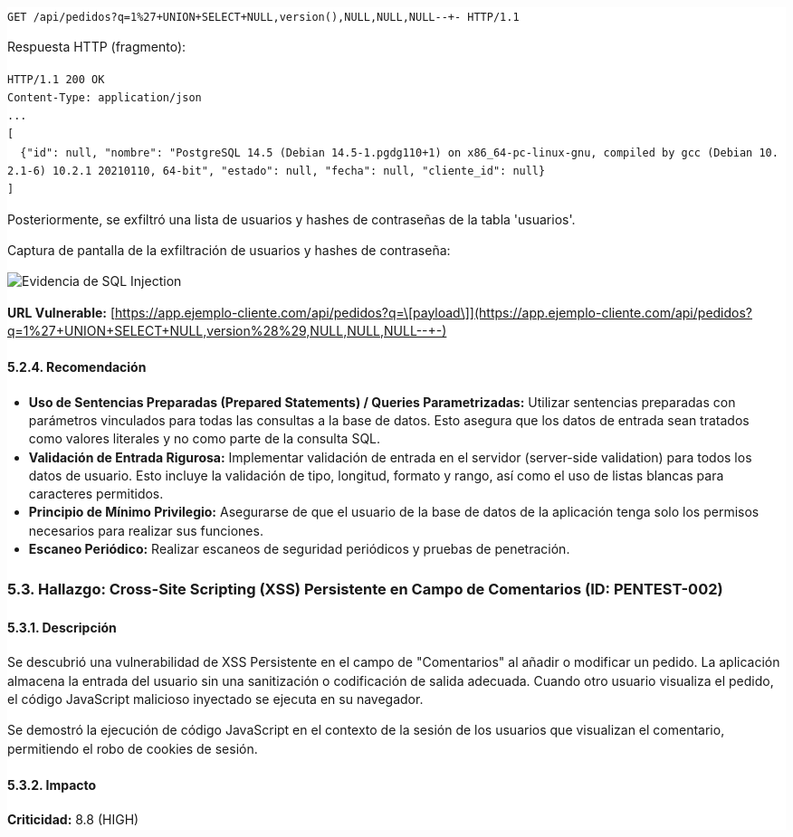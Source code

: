 ```
GET /api/pedidos?q=1%27+UNION+SELECT+NULL,version(),NULL,NULL,NULL--+- HTTP/1.1
```

Respuesta HTTP (fragmento):

```
HTTP/1.1 200 OK
Content-Type: application/json
...
[
  {"id": null, "nombre": "PostgreSQL 14.5 (Debian 14.5-1.pgdg110+1) on x86_64-pc-linux-gnu, compiled by gcc (Debian 10.2.1-6) 10.2.1 20210110, 64-bit", "estado": null, "fecha": null, "cliente_id": null}
]

```

Posteriormente, se exfiltró una lista de usuarios y hashes de contraseñas de la tabla 'usuarios'.

Captura de pantalla de la exfiltración de usuarios y hashes de contraseña:

![Evidencia de SQL Injection](https://via.placeholder.com/700x400/FF0000/FFFFFF?text=SQLi_Exfiltracion_Credenciales.png) 

**URL Vulnerable:** [https://app.ejemplo-cliente.com/api/pedidos?q=\[payload\]](https://app.ejemplo-cliente.com/api/pedidos?q=1%27+UNION+SELECT+NULL,version%28%29,NULL,NULL,NULL--+-)

#### 5.2.4\. Recomendación

* **Uso de Sentencias Preparadas (Prepared Statements) / Queries Parametrizadas:** Utilizar sentencias preparadas con parámetros vinculados para todas las consultas a la base de datos. Esto asegura que los datos de entrada sean tratados como valores literales y no como parte de la consulta SQL.
* **Validación de Entrada Rigurosa:** Implementar validación de entrada en el servidor (server-side validation) para todos los datos de usuario. Esto incluye la validación de tipo, longitud, formato y rango, así como el uso de listas blancas para caracteres permitidos.
* **Principio de Mínimo Privilegio:** Asegurarse de que el usuario de la base de datos de la aplicación tenga solo los permisos necesarios para realizar sus funciones.
* **Escaneo Periódico:** Realizar escaneos de seguridad periódicos y pruebas de penetración.

### 5.3\. Hallazgo: Cross-Site Scripting (XSS) Persistente en Campo de Comentarios (ID: PENTEST-002)

#### 5.3.1\. Descripción

Se descubrió una vulnerabilidad de XSS Persistente en el campo de "Comentarios" al añadir o modificar un pedido. La aplicación almacena la entrada del usuario sin una sanitización o codificación de salida adecuada. Cuando otro usuario visualiza el pedido, el código JavaScript malicioso inyectado se ejecuta en su navegador.

Se demostró la ejecución de código JavaScript en el contexto de la sesión de los usuarios que visualizan el comentario, permitiendo el robo de cookies de sesión.

#### 5.3.2\. Impacto

**Criticidad:** 8.8 (HIGH)
